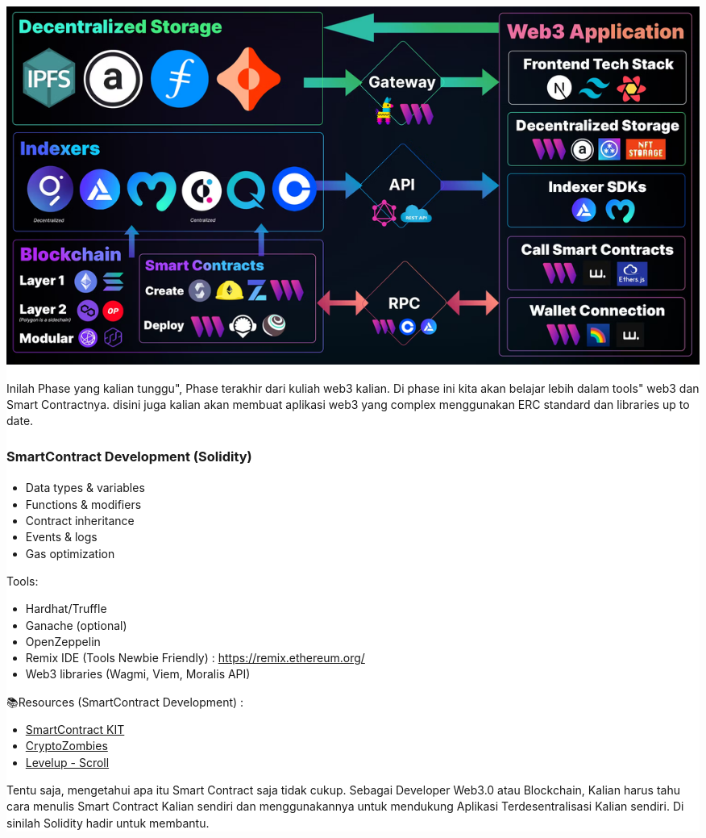 ![image](img/phase3.png)

Inilah Phase yang kalian tunggu", Phase terakhir dari kuliah web3 kalian. Di phase ini kita akan belajar lebih dalam tools" web3 dan Smart Contractnya. disini juga kalian akan membuat aplikasi web3 yang complex menggunakan ERC standard dan libraries up to date. 

### SmartContract Development (Solidity)

- Data types & variables
- Functions & modifiers
- Contract inheritance
- Events & logs
- Gas optimization

Tools:
- Hardhat/Truffle
- Ganache (optional)
- OpenZeppelin
- Remix IDE (Tools Newbie Friendly) : https://remix.ethereum.org/
- Web3 libraries (Wagmi, Viem, Moralis API)


📚Resources (SmartContract Development) : 
- [SmartContract KIT](https://github.com/smartcontractkit/full-blockchain-solidity-course-py)
- [CryptoZombies](https://cryptozombies.io/)
- [Levelup - Scroll](https://www.levelup.xyz/solidity)

Tentu saja, mengetahui apa itu Smart Contract saja tidak cukup. Sebagai Developer Web3.0 atau Blockchain, Kalian harus tahu cara menulis Smart Contract Kalian sendiri dan menggunakannya untuk mendukung Aplikasi Terdesentralisasi Kalian sendiri. Di sinilah Solidity hadir untuk membantu.
